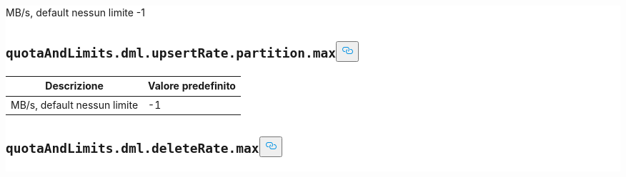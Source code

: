   </thead>
  <tbody>
    <tr>
      <td>        MB/s, default nessun limite      </td>
      <td>-1</td>
    </tr>
  </tbody>
</table>
<h2 id="quotaAndLimitsdmlupsertRatepartitionmax" class="common-anchor-header"><code translate="no">quotaAndLimits.dml.upsertRate.partition.max</code><button data-href="#quotaAndLimitsdmlupsertRatepartitionmax" class="anchor-icon" translate="no">
      <svg translate="no"
        aria-hidden="true"
        focusable="false"
        height="20"
        version="1.1"
        viewBox="0 0 16 16"
        width="16"
      >
        <path
          fill="#0092E4"
          fill-rule="evenodd"
          d="M4 9h1v1H4c-1.5 0-3-1.69-3-3.5S2.55 3 4 3h4c1.45 0 3 1.69 3 3.5 0 1.41-.91 2.72-2 3.25V8.59c.58-.45 1-1.27 1-2.09C10 5.22 8.98 4 8 4H4c-.98 0-2 1.22-2 2.5S3 9 4 9zm9-3h-1v1h1c1 0 2 1.22 2 2.5S13.98 12 13 12H9c-.98 0-2-1.22-2-2.5 0-.83.42-1.64 1-2.09V6.25c-1.09.53-2 1.84-2 3.25C6 11.31 7.55 13 9 13h4c1.45 0 3-1.69 3-3.5S14.5 6 13 6z"
        ></path>
      </svg>
    </button></h2><table id="quotaAndLimits.dml.upsertRate.partition.max">
  <thead>
    <tr>
      <th class="width80">Descrizione</th>
      <th class="width20">Valore predefinito</th> 
    </tr>
  </thead>
  <tbody>
    <tr>
      <td>        MB/s, default nessun limite      </td>
      <td>-1</td>
    </tr>
  </tbody>
</table>
<h2 id="quotaAndLimitsdmldeleteRatemax" class="common-anchor-header"><code translate="no">quotaAndLimits.dml.deleteRate.max</code><button data-href="#quotaAndLimitsdmldeleteRatemax" class="anchor-icon" translate="no">
      <svg translate="no"
        aria-hidden="true"
        focusable="false"
        height="20"
        version="1.1"
        viewBox="0 0 16 16"
        width="16"
      >
        <path
          fill="#0092E4"
          fill-rule="evenodd"
          d="M4 9h1v1H4c-1.5 0-3-1.69-3-3.5S2.55 3 4 3h4c1.45 0 3 1.69 3 3.5 0 1.41-.91 2.72-2 3.25V8.59c.58-.45 1-1.27 1-2.09C10 5.22 8.98 4 8 4H4c-.98 0-2 1.22-2 2.5S3 9 4 9zm9-3h-1v1h1c1 0 2 1.22 2 2.5S13.98 12 13 12H9c-.98 0-2-1.22-2-2.5 0-.83.42-1.64 1-2.09V6.25c-1.09.53-2 1.84-2 3.25C6 11.31 7.55 13 9 13h4c1.45 0 3-1.69 3-3.5S14.5 6 13 6z"
        ></path>
      </svg>
    </button></h2><table id="quotaAndLimits.dml.deleteRate.max">
  <thead>